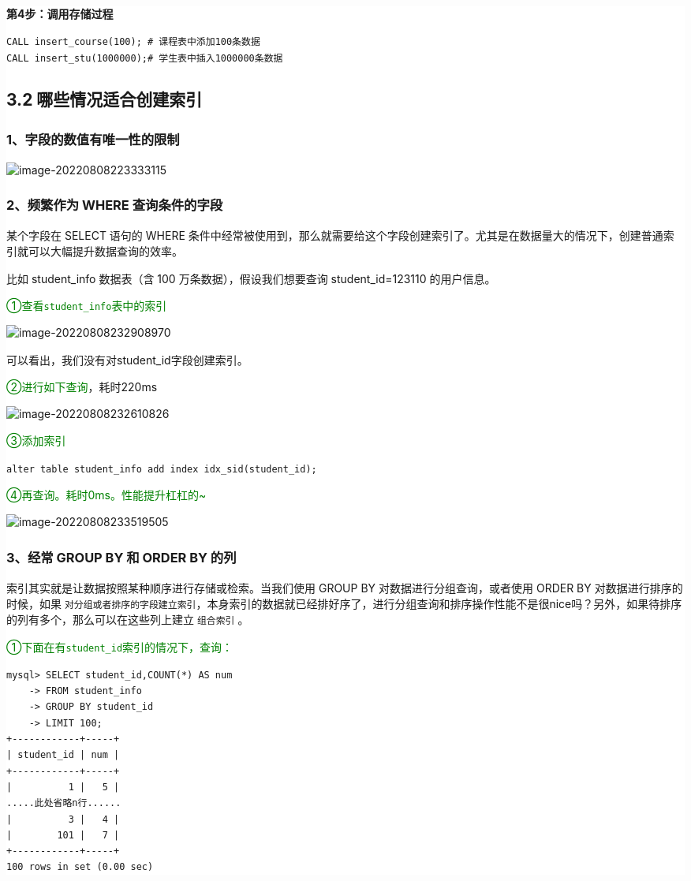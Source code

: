 **第4步：调用存储过程**

```mysql
CALL insert_course(100); # 课程表中添加100条数据
CALL insert_stu(1000000);# 学生表中插入1000000条数据
```

## 3.2 哪些情况适合创建索引

### 1、字段的数值有唯一性的限制

![image-20220808223333115](https://blog-photos-lxy.oss-cn-hangzhou.aliyuncs.com/img/202208091450827.png)

### 2、频繁作为 WHERE 查询条件的字段

某个字段在 SELECT 语句的 WHERE 条件中经常被使用到，那么就需要给这个字段创建索引了。尤其是在数据量大的情况下，创建普通索引就可以大幅提升数据查询的效率。

比如 student_info 数据表（含 100 万条数据），假设我们想要查询 student_id=123110 的用户信息。

<font color=green>①查看`student_info`表中的索引</font>

![image-20220808232908970](https://blog-photos-lxy.oss-cn-hangzhou.aliyuncs.com/img/202208091450245.png)

可以看出，我们没有对student_id字段创建索引。

<font color=green>②进行如下查询</font>，耗时220ms

![image-20220808232610826](https://blog-photos-lxy.oss-cn-hangzhou.aliyuncs.com/img/202208091450669.png)

<font color=green>③添加索引</font>

```mysql
alter table student_info add index idx_sid(student_id);
```

<font color=green>④再查询。耗时0ms。性能提升杠杠的~</font>

![image-20220808233519505](https://blog-photos-lxy.oss-cn-hangzhou.aliyuncs.com/img/202208091450316.png)

### 3、经常 GROUP BY 和 ORDER BY 的列

索引其实就是让数据按照某种顺序进行存储或检索。当我们使用 GROUP BY 对数据进行分组查询，或者使用 ORDER BY 对数据进行排序的时候，如果 `对分组或者排序的字段建立索引`，本身索引的数据就已经排好序了，进行分组查询和排序操作性能不是很nice吗？另外，如果待排序的列有多个，那么可以在这些列上建立 `组合索引` 。

<font color=green>①下面在有`student_id`索引的情况下，查询：</font>

```mysql
mysql> SELECT student_id,COUNT(*) AS num
    -> FROM student_info
    -> GROUP BY student_id
    -> LIMIT 100;
+------------+-----+
| student_id | num |
+------------+-----+
|          1 |   5 |
.....此处省略n行......
|          3 |   4 |
|        101 |   7 |
+------------+-----+
100 rows in set (0.00 sec)
```
